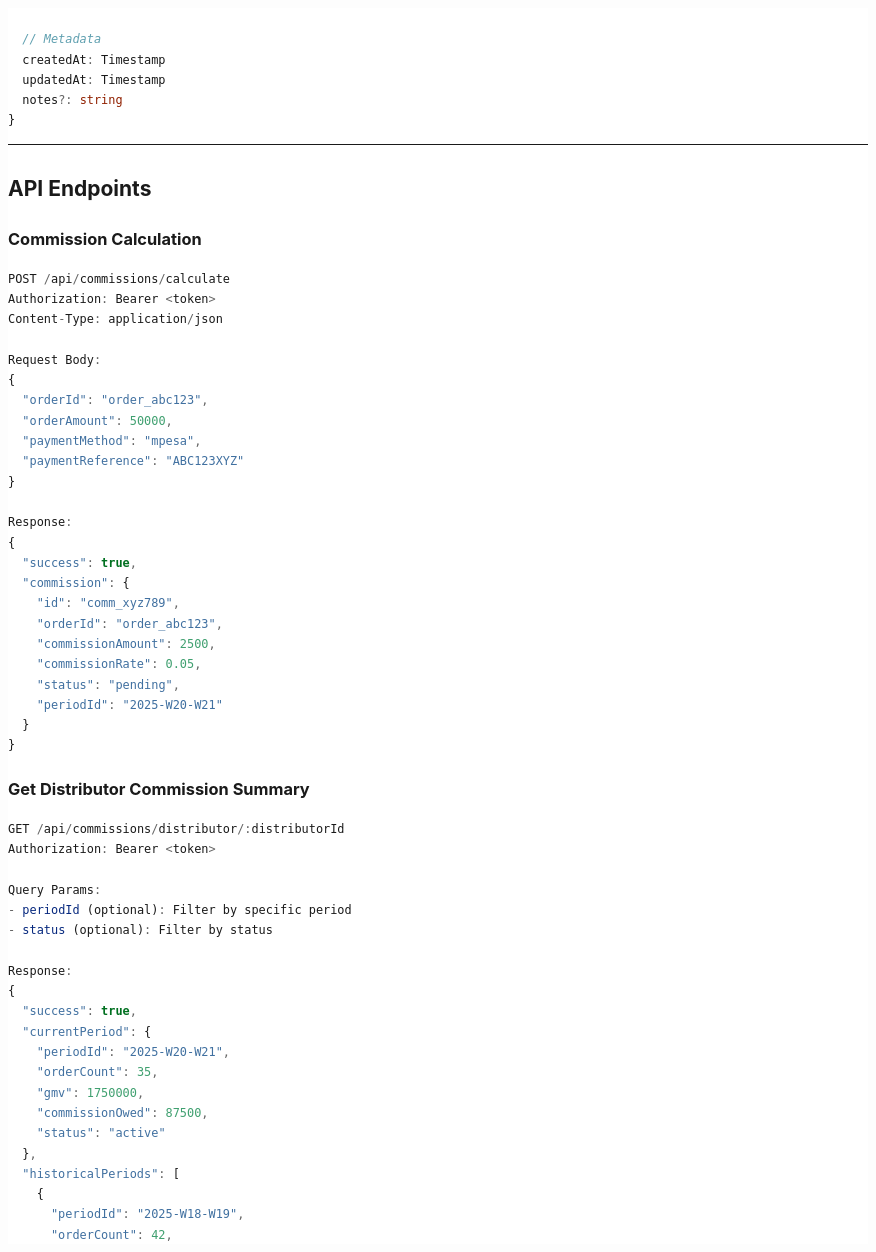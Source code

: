 ```typescript
  
  // Metadata
  createdAt: Timestamp
  updatedAt: Timestamp
  notes?: string
}
```

---

## API Endpoints

### Commission Calculation
```typescript
POST /api/commissions/calculate
Authorization: Bearer <token>
Content-Type: application/json

Request Body:
{
  "orderId": "order_abc123",
  "orderAmount": 50000,
  "paymentMethod": "mpesa",
  "paymentReference": "ABC123XYZ"
}

Response:
{
  "success": true,
  "commission": {
    "id": "comm_xyz789",
    "orderId": "order_abc123",
    "commissionAmount": 2500,
    "commissionRate": 0.05,
    "status": "pending",
    "periodId": "2025-W20-W21"
  }
}
```

### Get Distributor Commission Summary
```typescript
GET /api/commissions/distributor/:distributorId
Authorization: Bearer <token>

Query Params:
- periodId (optional): Filter by specific period
- status (optional): Filter by status

Response:
{
  "success": true,
  "currentPeriod": {
    "periodId": "2025-W20-W21",
    "orderCount": 35,
    "gmv": 1750000,
    "commissionOwed": 87500,
    "status": "active"
  },
  "historicalPeriods": [
    {
      "periodId": "2025-W18-W19",
      "orderCount": 42,
```